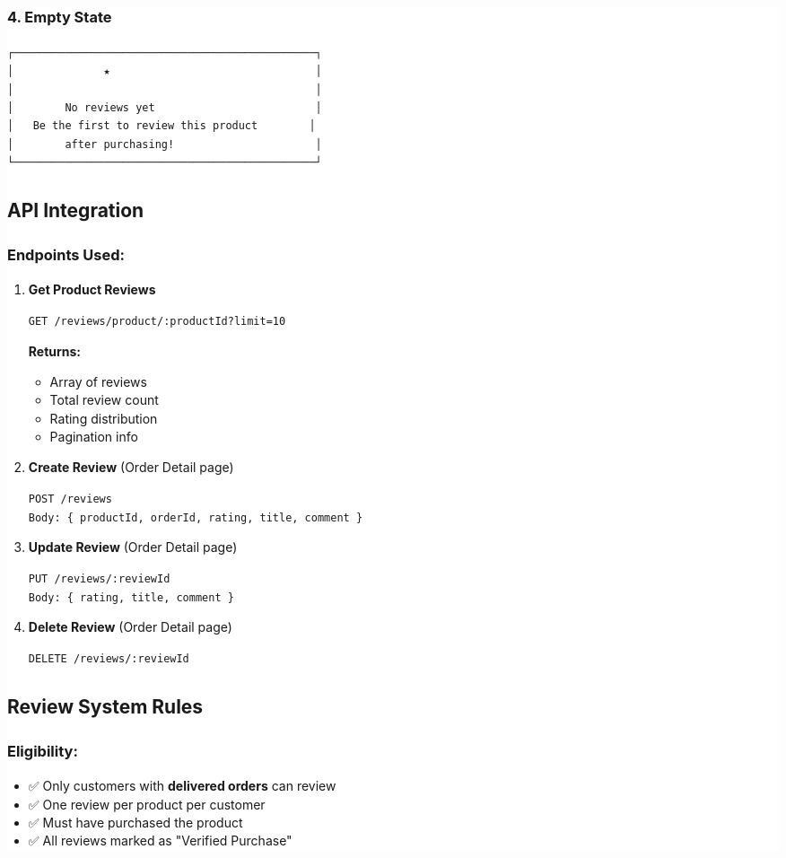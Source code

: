 ### 4. Empty State

```
┌───────────────────────────────────────────────┐
│              ★                                │
│                                               │
│        No reviews yet                         │
│   Be the first to review this product        │
│        after purchasing!                      │
└───────────────────────────────────────────────┘
```

## API Integration

### Endpoints Used:

1. **Get Product Reviews**

   ```
   GET /reviews/product/:productId?limit=10
   ```

   **Returns:**

   - Array of reviews
   - Total review count
   - Rating distribution
   - Pagination info

2. **Create Review** (Order Detail page)

   ```
   POST /reviews
   Body: { productId, orderId, rating, title, comment }
   ```

3. **Update Review** (Order Detail page)

   ```
   PUT /reviews/:reviewId
   Body: { rating, title, comment }
   ```

4. **Delete Review** (Order Detail page)
   ```
   DELETE /reviews/:reviewId
   ```

## Review System Rules

### Eligibility:

- ✅ Only customers with **delivered orders** can review
- ✅ One review per product per customer
- ✅ Must have purchased the product
- ✅ All reviews marked as "Verified Purchase"
